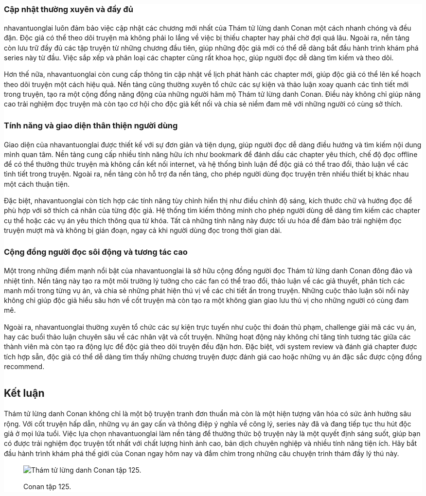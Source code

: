 ### Cập nhật thường xuyên và đầy đủ

nhavantuonglai luôn đảm bảo việc cập nhật các chương mới nhất của Thám tử lừng danh Conan một cách nhanh chóng và đều đặn. Độc giả có thể theo dõi truyện mà không phải lo lắng về việc bị thiếu chapter hay phải chờ đợi quá lâu. Ngoài ra, nền tảng còn lưu trữ đầy đủ các tập truyện từ những chương đầu tiên, giúp những độc giả mới có thể dễ dàng bắt đầu hành trình khám phá series này từ đầu. Việc sắp xếp và phân loại các chapter cũng rất khoa học, giúp người đọc dễ dàng tìm kiếm và theo dõi.

Hơn thế nữa, nhavantuonglai còn cung cấp thông tin cập nhật về lịch phát hành các chapter mới, giúp độc giả có thể lên kế hoạch theo dõi truyện một cách hiệu quả. Nền tảng cũng thường xuyên tổ chức các sự kiện và thảo luận xoay quanh các tình tiết mới trong truyện, tạo ra một cộng đồng năng động của những người hâm mộ Thám tử lừng danh Conan. Điều này không chỉ giúp nâng cao trải nghiệm đọc truyện mà còn tạo cơ hội cho độc giả kết nối và chia sẻ niềm đam mê với những người có cùng sở thích.

### Tính năng và giao diện thân thiện người dùng

Giao diện của nhavantuonglai được thiết kế với sự đơn giản và tiện dụng, giúp người đọc dễ dàng điều hướng và tìm kiếm nội dung mình quan tâm. Nền tảng cung cấp nhiều tính năng hữu ích như bookmark để đánh dấu các chapter yêu thích, chế độ đọc offline để có thể thưởng thức truyện mà không cần kết nối internet, và hệ thống bình luận để độc giả có thể trao đổi, thảo luận về các tình tiết trong truyện. Ngoài ra, nền tảng còn hỗ trợ đa nền tảng, cho phép người dùng đọc truyện trên nhiều thiết bị khác nhau một cách thuận tiện.

Đặc biệt, nhavantuonglai còn tích hợp các tính năng tùy chỉnh hiển thị như điều chỉnh độ sáng, kích thước chữ và hướng đọc để phù hợp với sở thích cá nhân của từng độc giả. Hệ thống tìm kiếm thông minh cho phép người dùng dễ dàng tìm kiếm các chapter cụ thể hoặc các vụ án yêu thích thông qua từ khóa. Tất cả những tính năng này được tối ưu hóa để đảm bảo trải nghiệm đọc truyện mượt mà và không bị gián đoạn, ngay cả khi người dùng đọc trong thời gian dài.

### Cộng đồng người đọc sôi động và tương tác cao

Một trong những điểm mạnh nổi bật của nhavantuonglai là sở hữu cộng đồng người đọc Thám tử lừng danh Conan đông đảo và nhiệt tình. Nền tảng này tạo ra một môi trường lý tưởng cho các fan có thể trao đổi, thảo luận về các giả thuyết, phân tích các manh mối trong từng vụ án, và chia sẻ những phát hiện thú vị về các chi tiết ẩn trong truyện. Những cuộc thảo luận sôi nổi này không chỉ giúp độc giả hiểu sâu hơn về cốt truyện mà còn tạo ra một không gian giao lưu thú vị cho những người có cùng đam mê.

Ngoài ra, nhavantuonglai thường xuyên tổ chức các sự kiện trực tuyến như cuộc thi đoán thủ phạm, challenge giải mã các vụ án, hay các buổi thảo luận chuyên sâu về các nhân vật và cốt truyện. Những hoạt động này không chỉ tăng tính tương tác giữa các thành viên mà còn tạo ra động lực để độc giả theo dõi truyện đều đặn hơn. Đặc biệt, với system review và đánh giá chapter được tích hợp sẵn, độc giả có thể dễ dàng tìm thấy những chương truyện được đánh giá cao hoặc những vụ án đặc sắc được cộng đồng recommend.

## Kết luận

Thám tử lừng danh Conan không chỉ là một bộ truyện tranh đơn thuần mà còn là một hiện tượng văn hóa có sức ảnh hưởng sâu rộng. Với cốt truyện hấp dẫn, những vụ án gay cấn và thông điệp ý nghĩa về công lý, series này đã và đang tiếp tục thu hút độc giả ở mọi lứa tuổi. Việc lựa chọn nhavantuonglai làm nền tảng để thưởng thức bộ truyện này là một quyết định sáng suốt, giúp bạn có được trải nghiệm đọc truyện tốt nhất với chất lượng hình ảnh cao, bản dịch chuyên nghiệp và nhiều tính năng tiện ích. Hãy bắt đầu hành trình khám phá thế giới của Conan ngay hôm nay và đắm chìm trong những câu chuyện trinh thám đầy lý thú này.

<figure><img src="https://banmaixanh.vercel.app/image/cover/001-125.jpg" alt="Thám tử lừng danh Conan tập 125." title="Thám tử lừng danh Conan tập 125." height=108% width=108%><figcaption><p>Conan tập 125.</p></figcaption></figure>